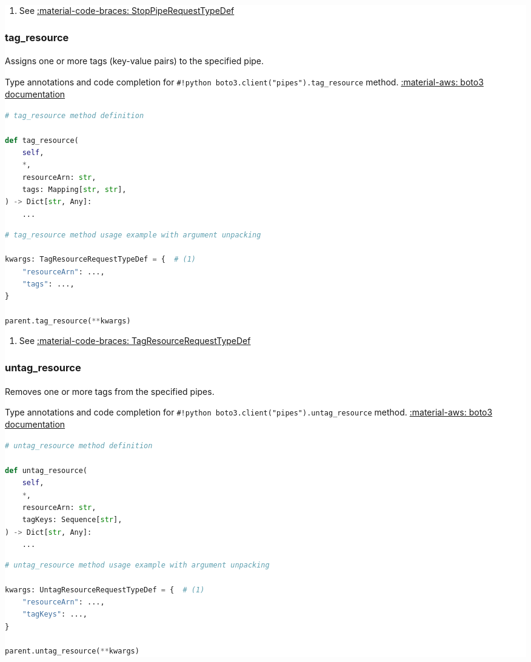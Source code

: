 1. See [:material-code-braces: StopPipeRequestTypeDef](./type_defs.md#stoppiperequesttypedef)

### tag\_resource

Assigns one or more tags (key-value pairs) to the specified pipe.

Type annotations and code completion for `#!python boto3.client("pipes").tag_resource` method.
[:material-aws: boto3 documentation](https://boto3.amazonaws.com/v1/documentation/api/latest/reference/services/pipes/client/tag_resource.html)

```python
# tag_resource method definition

def tag_resource(
    self,
    *,
    resourceArn: str,
    tags: Mapping[str, str],
) -> Dict[str, Any]:
    ...
```

```python
# tag_resource method usage example with argument unpacking

kwargs: TagResourceRequestTypeDef = {  # (1)
    "resourceArn": ...,
    "tags": ...,
}

parent.tag_resource(**kwargs)
```

1. See [:material-code-braces: TagResourceRequestTypeDef](./type_defs.md#tagresourcerequesttypedef)

### untag\_resource

Removes one or more tags from the specified pipes.

Type annotations and code completion for `#!python boto3.client("pipes").untag_resource` method.
[:material-aws: boto3 documentation](https://boto3.amazonaws.com/v1/documentation/api/latest/reference/services/pipes/client/untag_resource.html)

```python
# untag_resource method definition

def untag_resource(
    self,
    *,
    resourceArn: str,
    tagKeys: Sequence[str],
) -> Dict[str, Any]:
    ...
```

```python
# untag_resource method usage example with argument unpacking

kwargs: UntagResourceRequestTypeDef = {  # (1)
    "resourceArn": ...,
    "tagKeys": ...,
}

parent.untag_resource(**kwargs)
```
